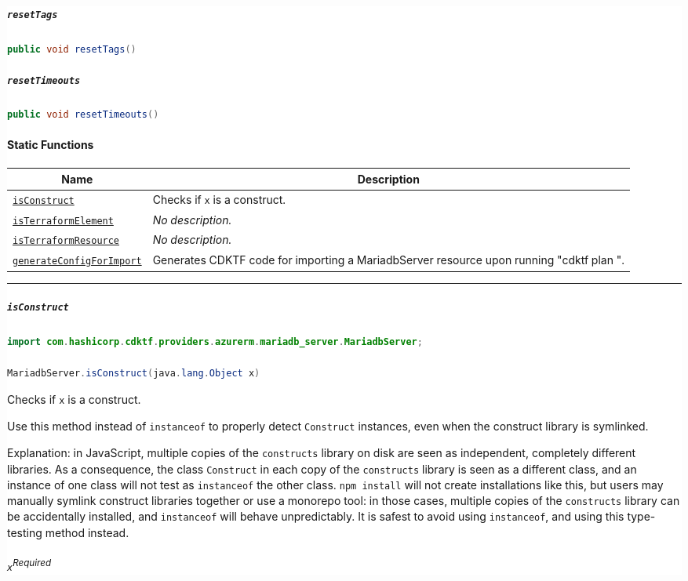 ##### `resetTags` <a name="resetTags" id="@cdktf/provider-azurerm.mariadbServer.MariadbServer.resetTags"></a>

```java
public void resetTags()
```

##### `resetTimeouts` <a name="resetTimeouts" id="@cdktf/provider-azurerm.mariadbServer.MariadbServer.resetTimeouts"></a>

```java
public void resetTimeouts()
```

#### Static Functions <a name="Static Functions" id="Static Functions"></a>

| **Name** | **Description** |
| --- | --- |
| <code><a href="#@cdktf/provider-azurerm.mariadbServer.MariadbServer.isConstruct">isConstruct</a></code> | Checks if `x` is a construct. |
| <code><a href="#@cdktf/provider-azurerm.mariadbServer.MariadbServer.isTerraformElement">isTerraformElement</a></code> | *No description.* |
| <code><a href="#@cdktf/provider-azurerm.mariadbServer.MariadbServer.isTerraformResource">isTerraformResource</a></code> | *No description.* |
| <code><a href="#@cdktf/provider-azurerm.mariadbServer.MariadbServer.generateConfigForImport">generateConfigForImport</a></code> | Generates CDKTF code for importing a MariadbServer resource upon running "cdktf plan <stack-name>". |

---

##### `isConstruct` <a name="isConstruct" id="@cdktf/provider-azurerm.mariadbServer.MariadbServer.isConstruct"></a>

```java
import com.hashicorp.cdktf.providers.azurerm.mariadb_server.MariadbServer;

MariadbServer.isConstruct(java.lang.Object x)
```

Checks if `x` is a construct.

Use this method instead of `instanceof` to properly detect `Construct`
instances, even when the construct library is symlinked.

Explanation: in JavaScript, multiple copies of the `constructs` library on
disk are seen as independent, completely different libraries. As a
consequence, the class `Construct` in each copy of the `constructs` library
is seen as a different class, and an instance of one class will not test as
`instanceof` the other class. `npm install` will not create installations
like this, but users may manually symlink construct libraries together or
use a monorepo tool: in those cases, multiple copies of the `constructs`
library can be accidentally installed, and `instanceof` will behave
unpredictably. It is safest to avoid using `instanceof`, and using
this type-testing method instead.

###### `x`<sup>Required</sup> <a name="x" id="@cdktf/provider-azurerm.mariadbServer.MariadbServer.isConstruct.parameter.x"></a>
